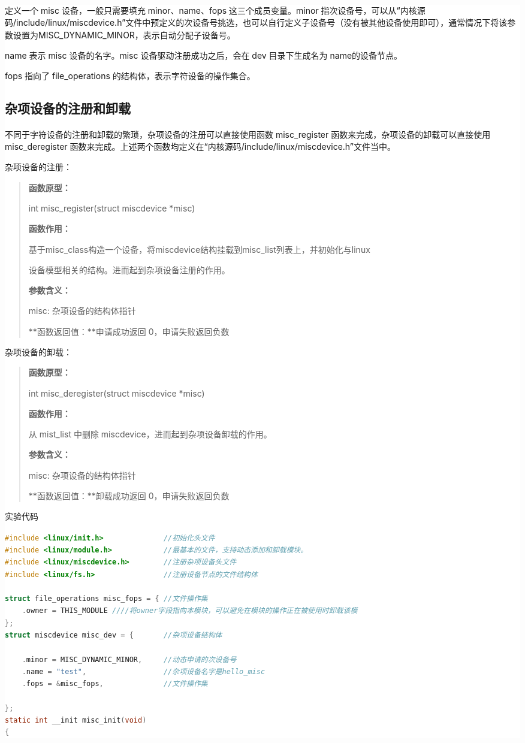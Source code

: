 定义一个 misc 设备，一般只需要填充 minor、name、fops 这三个成员变量。minor 指次设备号，可以从“内核源码/include/linux/miscdevice.h”文件中预定义的次设备号挑选，也可以自行定义子设备号（没有被其他设备使用即可），通常情况下将该参数设置为MISC_DYNAMIC_MINOR，表示自动分配子设备号。

name 表示 misc 设备的名字。misc 设备驱动注册成功之后，会在 dev 目录下生成名为 name的设备节点。

fops 指向了 file_operations 的结构体，表示字符设备的操作集合。

## 杂项设备的注册和卸载

不同于字符设备的注册和卸载的繁琐，杂项设备的注册可以直接使用函数 misc_register 函数来完成，杂项设备的卸载可以直接使用 misc_deregister 函数来完成。上述两个函数均定义在“内核源码/include/linux/miscdevice.h”文件当中。

杂项设备的注册：

> **函数原型：**
>
> int misc_register(struct miscdevice *misc)
>
> **函数作用：**
>
> 基于misc_class构造一个设备，将miscdevice结构挂载到misc_list列表上，并初始化与linux
>
> 设备模型相关的结构。进而起到杂项设备注册的作用。
>
> **参数含义：**
>
> misc: 杂项设备的结构体指针
>
> **函数返回值：**申请成功返回 0，申请失败返回负数

杂项设备的卸载：

> **函数原型：**
>
> int misc_deregister(struct miscdevice *misc)
>
> **函数作用：**
>
> 从 mist_list 中删除 miscdevice，进而起到杂项设备卸载的作用。
>
> **参数含义：**
>
> misc: 杂项设备的结构体指针
>
> **函数返回值：**卸载成功返回 0，申请失败返回负数



实验代码

```c
#include <linux/init.h>              //初始化头文件
#include <linux/module.h>            //最基本的文件，支持动态添加和卸载模块。
#include <linux/miscdevice.h>        //注册杂项设备头文件
#include <linux/fs.h>                //注册设备节点的文件结构体

struct file_operations misc_fops = { //文件操作集
    .owner = THIS_MODULE ////将owner字段指向本模块，可以避免在模块的操作正在被使用时卸载该模
};
struct miscdevice misc_dev = {       //杂项设备结构体
    
    .minor = MISC_DYNAMIC_MINOR,     //动态申请的次设备号
    .name = "test",                  //杂项设备名字是hello_misc
    .fops = &misc_fops,              //文件操作集

};
static int __init misc_init(void)           
{ 
```
